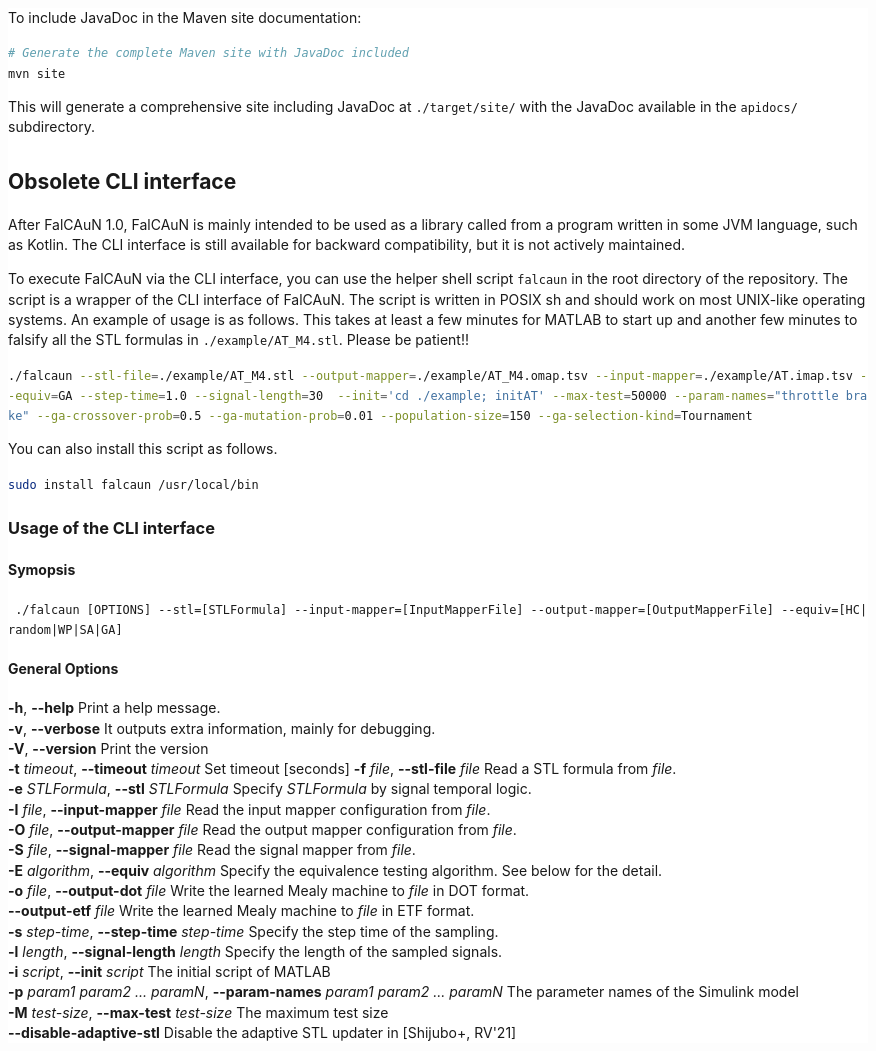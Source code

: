 To include JavaDoc in the Maven site documentation:

```sh
# Generate the complete Maven site with JavaDoc included
mvn site
```

This will generate a comprehensive site including JavaDoc at `./target/site/` with the JavaDoc available in the `apidocs/` subdirectory.

Obsolete CLI interface
-----------------------

After FalCAuN 1.0, FalCAuN is mainly intended to be used as a library called from a program written in some JVM language, such as Kotlin. The CLI interface is still available for backward compatibility, but it is not actively maintained.

To execute FalCAuN via the CLI interface, you can use the helper shell script `falcaun` in the root directory of the repository. The script is a wrapper of the CLI interface of FalCAuN. The script is written in POSIX sh and should work on most UNIX-like operating systems.
An example of usage is as follows. This takes at least a few minutes for MATLAB to start up and another few minutes to falsify all the STL formulas in `./example/AT_M4.stl`. Please be patient!!

```sh
./falcaun --stl-file=./example/AT_M4.stl --output-mapper=./example/AT_M4.omap.tsv --input-mapper=./example/AT.imap.tsv --equiv=GA --step-time=1.0 --signal-length=30  --init='cd ./example; initAT' --max-test=50000 --param-names="throttle brake" --ga-crossover-prob=0.5 --ga-mutation-prob=0.01 --population-size=150 --ga-selection-kind=Tournament
```

You can also install this script as follows.

```sh
sudo install falcaun /usr/local/bin
```

### Usage of the CLI interface

#### Symopsis

     ./falcaun [OPTIONS] --stl=[STLFormula] --input-mapper=[InputMapperFile] --output-mapper=[OutputMapperFile] --equiv=[HC|random|WP|SA|GA]

#### General Options

**-h**, **--help** Print a help message. <br />
**-v**, **--verbose** It outputs extra information, mainly for debugging. <br />
**-V**, **--version** Print the version <br />
**-t** *timeout*, **--timeout** *timeout* Set timeout [seconds]
**-f** *file*, **--stl-file** *file* Read a STL formula from *file*. <br />
**-e** *STLFormula*, **--stl** *STLFormula* Specify *STLFormula* by signal temporal logic. <br />
**-I** *file*, **--input-mapper** *file* Read the input mapper configuration from *file*. <br />
**-O** *file*, **--output-mapper** *file* Read the output mapper configuration from *file*. <br />
**-S** *file*, **--signal-mapper** *file* Read the signal mapper from *file*. <br />
**-E** *algorithm*, **--equiv** *algorithm* Specify the equivalence testing algorithm. See below for the detail. <br />
**-o** *file*, **--output-dot** *file* Write the learned Mealy machine to *file* in DOT format. <br />
**--output-etf** *file* Write the learned Mealy machine to *file* in ETF format. <br />
**-s** *step-time*, **--step-time** *step-time* Specify the step time of the sampling. <br />
**-l** *length*, **--signal-length** *length* Specify the length of the sampled signals. <br />
**-i** *script*, **--init** *script* The initial script of MATLAB <br />
**-p** *param1 param2 ... paramN*, **--param-names** *param1 param2 ... paramN* The parameter names of the Simulink
model <br />
**-M** *test-size*, **--max-test** *test-size* The maximum test size <br />
**--disable-adaptive-stl** Disable the adaptive STL updater in [Shijubo+, RV'21]
